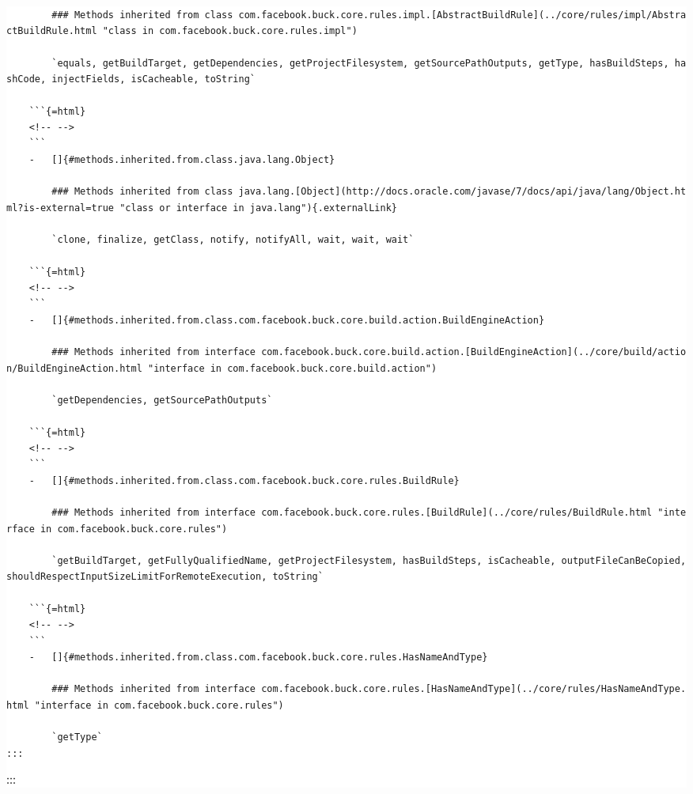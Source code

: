             ### Methods inherited from class com.facebook.buck.core.rules.impl.[AbstractBuildRule](../core/rules/impl/AbstractBuildRule.html "class in com.facebook.buck.core.rules.impl")

            `equals, getBuildTarget, getDependencies, getProjectFilesystem, getSourcePathOutputs, getType, hasBuildSteps, hashCode, injectFields, isCacheable, toString`

        ```{=html}
        <!-- -->
        ```
        -   []{#methods.inherited.from.class.java.lang.Object}

            ### Methods inherited from class java.lang.[Object](http://docs.oracle.com/javase/7/docs/api/java/lang/Object.html?is-external=true "class or interface in java.lang"){.externalLink}

            `clone, finalize, getClass, notify, notifyAll, wait, wait, wait`

        ```{=html}
        <!-- -->
        ```
        -   []{#methods.inherited.from.class.com.facebook.buck.core.build.action.BuildEngineAction}

            ### Methods inherited from interface com.facebook.buck.core.build.action.[BuildEngineAction](../core/build/action/BuildEngineAction.html "interface in com.facebook.buck.core.build.action")

            `getDependencies, getSourcePathOutputs`

        ```{=html}
        <!-- -->
        ```
        -   []{#methods.inherited.from.class.com.facebook.buck.core.rules.BuildRule}

            ### Methods inherited from interface com.facebook.buck.core.rules.[BuildRule](../core/rules/BuildRule.html "interface in com.facebook.buck.core.rules")

            `getBuildTarget, getFullyQualifiedName, getProjectFilesystem, hasBuildSteps, isCacheable, outputFileCanBeCopied, shouldRespectInputSizeLimitForRemoteExecution, toString`

        ```{=html}
        <!-- -->
        ```
        -   []{#methods.inherited.from.class.com.facebook.buck.core.rules.HasNameAndType}

            ### Methods inherited from interface com.facebook.buck.core.rules.[HasNameAndType](../core/rules/HasNameAndType.html "interface in com.facebook.buck.core.rules")

            `getType`
    :::
:::
